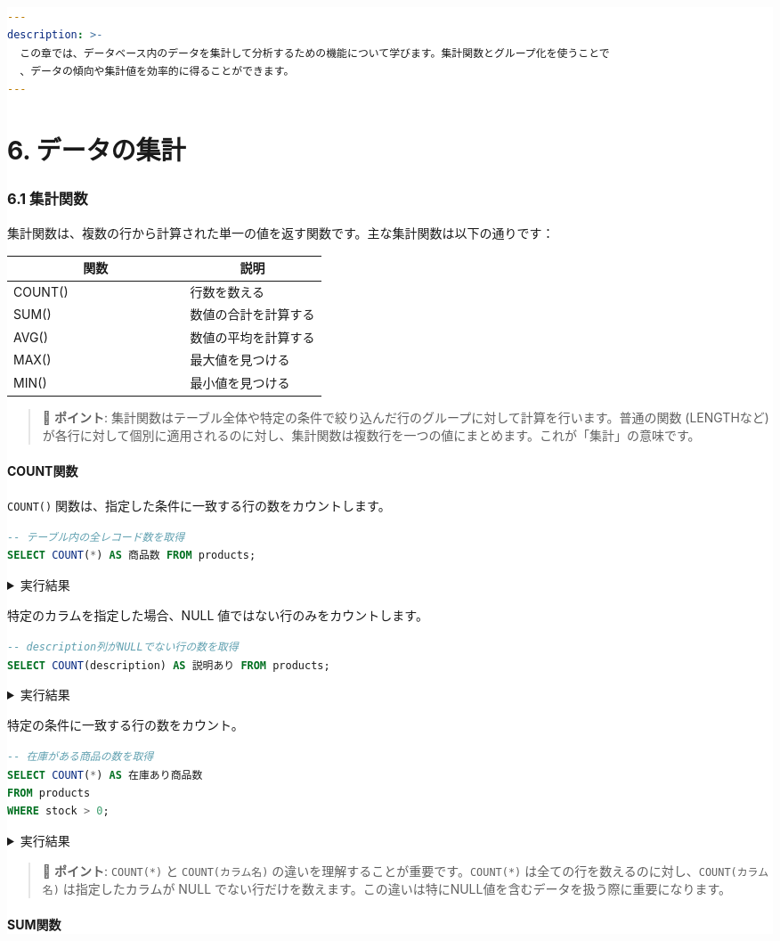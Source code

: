 ```yaml
---
description: >-
  この章では、データベース内のデータを集計して分析するための機能について学びます。集計関数とグループ化を使うことで
  、データの傾向や集計値を効率的に得ることができます。
---
```


# 6. データの集計

### 6.1 集計関数

集計関数は、複数の行から計算された単一の値を返す関数です。主な集計関数は以下の通りです：

<table><thead><tr><th width="184.5347900390625">関数</th><th>説明</th></tr></thead><tbody><tr><td>COUNT()</td><td>行数を数える</td></tr><tr><td>SUM()</td><td>数値の合計を計算する</td></tr><tr><td>AVG()</td><td>数値の平均を計算する</td></tr><tr><td>MAX()</td><td>最大値を見つける</td></tr><tr><td>MIN()</td><td>最小値を見つける</td></tr></tbody></table>

> 📝 **ポイント**: 集計関数はテーブル全体や特定の条件で絞り込んだ行のグループに対して計算を行います。普通の関数 (LENGTHなど) が各行に対して個別に適用されるのに対し、集計関数は複数行を一つの値にまとめます。これが「集計」の意味です。

#### COUNT関数

`COUNT()` 関数は、指定した条件に一致する行の数をカウントします。

```sql
-- テーブル内の全レコード数を取得
SELECT COUNT(*) AS 商品数 FROM products;
```

<details><summary>実行結果</summary></details>

特定のカラムを指定した場合、NULL 値ではない行のみをカウントします。

```sql
-- description列がNULLでない行の数を取得
SELECT COUNT(description) AS 説明あり FROM products;
```

<details><summary>実行結果</summary></details>

特定の条件に一致する行の数をカウント。

```sql
-- 在庫がある商品の数を取得
SELECT COUNT(*) AS 在庫あり商品数
FROM products
WHERE stock > 0;
```

<details><summary>実行結果</summary></details>

> 📝 **ポイント**: `COUNT(*)` と `COUNT(カラム名)` の違いを理解することが重要です。`COUNT(*)` は全ての行を数えるのに対し、`COUNT(カラム名)` は指定したカラムが NULL でない行だけを数えます。この違いは特にNULL値を含むデータを扱う際に重要になります。

#### SUM関数
